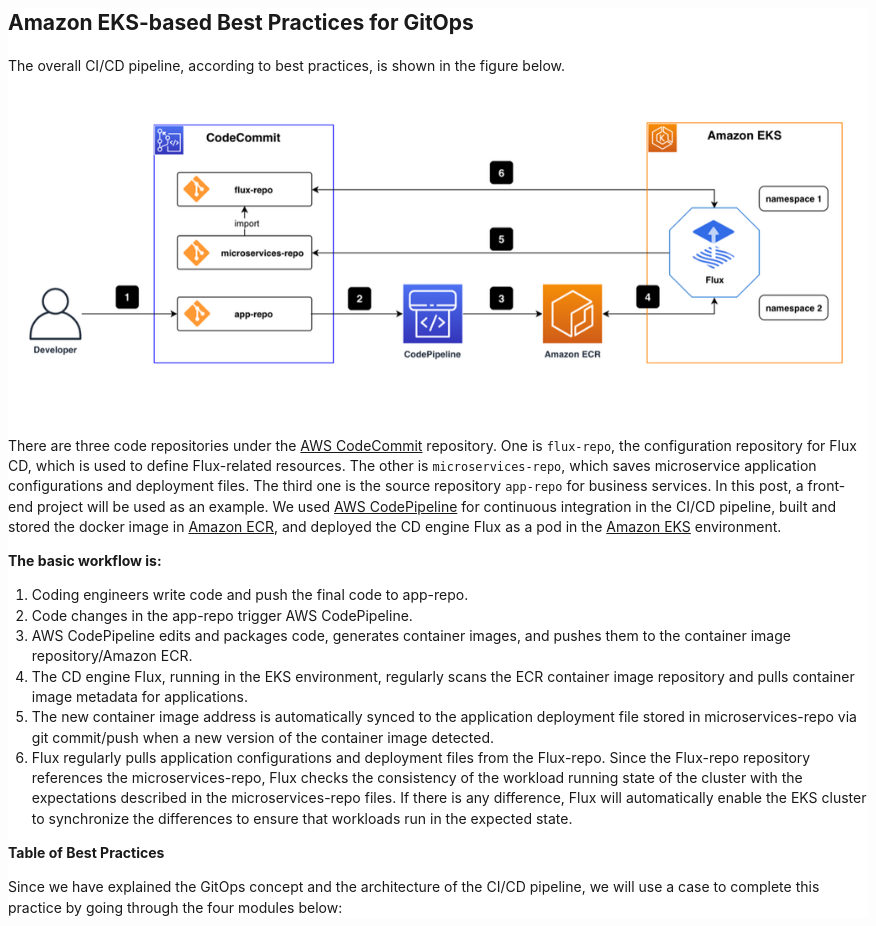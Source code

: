 ## Amazon EKS-based Best Practices for GitOps 

The overall CI/CD pipeline, according to best practices, is shown in the figure below.

![overview](./images/overview.png)

There are three code repositories under the [AWS CodeCommit](https://us-east-1.console.aws.amazon.com/codesuite/codecommit/home?region=us-east-1) repository. One is `flux-repo`, the configuration repository for Flux CD, which is used to define Flux-related resources. The other is `microservices-repo`, which saves microservice application configurations and deployment files. The third one is the source repository `app-repo` for business services. In this post, a front-end project will be used as an example. We used [AWS CodePipeline](https://us-east-1.console.aws.amazon.com/codesuite/codepipeline/start?region=us-east-1) for continuous integration in the CI/CD pipeline, built and stored the docker image in [Amazon ECR](https://us-east-1.console.aws.amazon.com/ecr/home?region=us-east-1), and deployed the CD engine Flux as a pod in the [Amazon EKS](https://us-east-1.console.aws.amazon.com/eks/home?region=us-east-1#/home) environment.

**The basic workflow is:**

1. Coding engineers write code and push the final code to app-repo.
2. Code changes in the app-repo trigger AWS CodePipeline.
3. AWS CodePipeline edits and packages code, generates container images, and pushes them to the container image repository/Amazon ECR.
4. The CD engine Flux, running in the EKS environment, regularly scans the ECR container image repository and pulls container image metadata for applications.
5. The new container image address is automatically synced to the application deployment file stored in microservices-repo via git commit/push when a new version of the container image detected.
6. Flux regularly pulls application configurations and deployment files from the Flux-repo. Since the Flux-repo repository references the microservices-repo, Flux checks the consistency of the workload running state of the cluster with the expectations described in the microservices-repo files. If there is any difference, Flux will automatically enable the EKS cluster to synchronize the differences to ensure that workloads run in the expected state.

**Table of Best Practices**

Since we have explained the GitOps concept and the architecture of the CI/CD pipeline, we will use a case to complete this practice by going through the four modules below:
